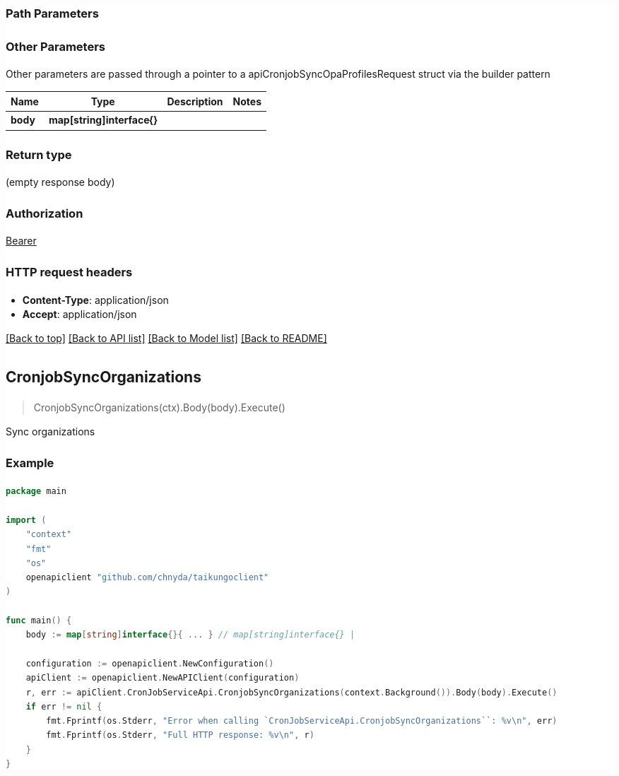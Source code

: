 ### Path Parameters



### Other Parameters

Other parameters are passed through a pointer to a apiCronjobSyncOpaProfilesRequest struct via the builder pattern


Name | Type | Description  | Notes
------------- | ------------- | ------------- | -------------
 **body** | **map[string]interface{}** |  | 

### Return type

 (empty response body)

### Authorization

[Bearer](../README.md#Bearer)

### HTTP request headers

- **Content-Type**: application/json
- **Accept**: application/json

[[Back to top]](#) [[Back to API list]](../README.md#documentation-for-api-endpoints)
[[Back to Model list]](../README.md#documentation-for-models)
[[Back to README]](../README.md)


## CronjobSyncOrganizations

> CronjobSyncOrganizations(ctx).Body(body).Execute()

Sync organizations

### Example

```go
package main

import (
    "context"
    "fmt"
    "os"
    openapiclient "github.com/chnyda/taikungoclient"
)

func main() {
    body := map[string]interface{}{ ... } // map[string]interface{} | 

    configuration := openapiclient.NewConfiguration()
    apiClient := openapiclient.NewAPIClient(configuration)
    r, err := apiClient.CronJobServiceApi.CronjobSyncOrganizations(context.Background()).Body(body).Execute()
    if err != nil {
        fmt.Fprintf(os.Stderr, "Error when calling `CronJobServiceApi.CronjobSyncOrganizations``: %v\n", err)
        fmt.Fprintf(os.Stderr, "Full HTTP response: %v\n", r)
    }
}
```
